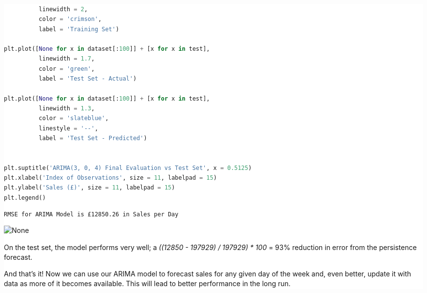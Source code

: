 ```python
          linewidth = 2,
          color = 'crimson',
          label = 'Training Set')

plt.plot([None for x in dataset[:100]] + [x for x in test],
          linewidth = 1.7,
          color = 'green',
          label = 'Test Set - Actual')

plt.plot([None for x in dataset[:100]] + [x for x in test],
          linewidth = 1.3,
          color = 'slateblue',
          linestyle = '--',
          label = 'Test Set - Predicted')


plt.suptitle('ARIMA(3, 0, 4) Final Evaluation vs Test Set', x = 0.5125)
plt.xlabel('Index of Observations', size = 11, labelpad = 15)
plt.ylabel('Sales (£)', size = 11, labelpad = 15)
plt.legend()

```

    RMSE for ARIMA Model is £12850.26 in Sales per Day

<img src="{{ site.url }}{{ site.baseurl }}/images/walmart-time-series/final_arima.png" alt="None">

On the test set, the model performs very well; a *((12850 - 197929) / 197929) * 100* = 93% reduction in error
from the persistence forecast. 

And that’s it! Now we can use our ARIMA model to forecast sales for any given day of the week and, even better, update 
it with data as more of it becomes available. This will lead to better performance in the long run.

